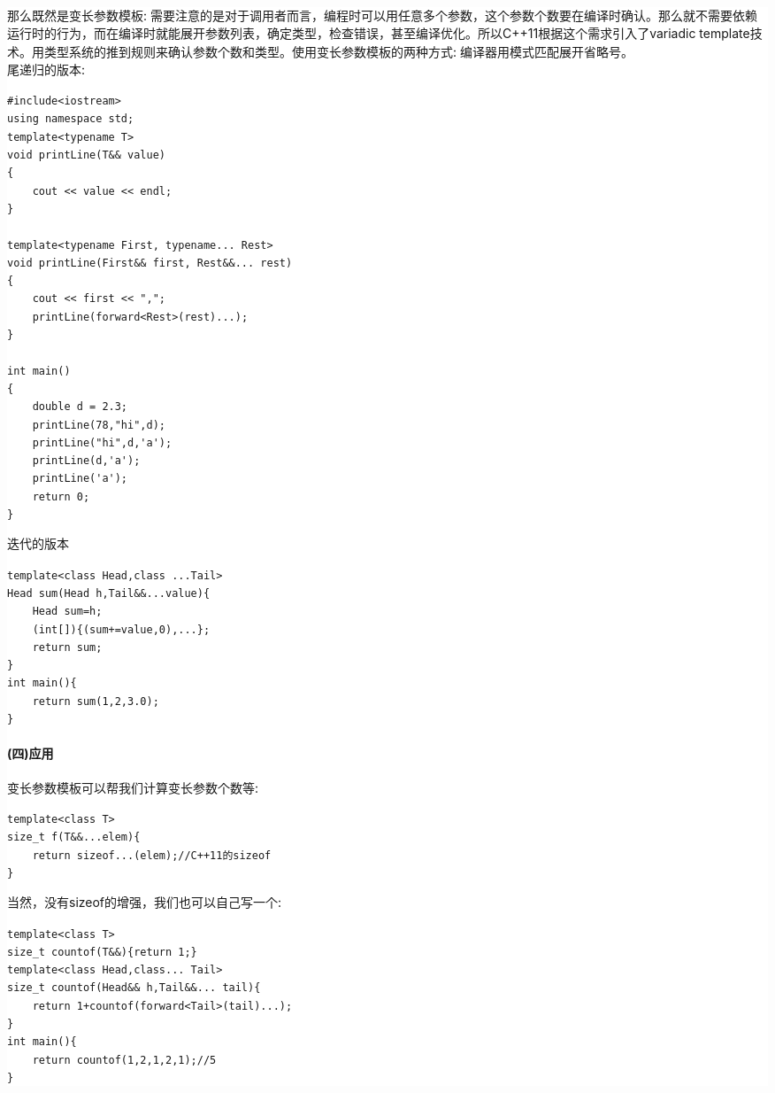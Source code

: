 那么既然是变长参数模板: 需要注意的是对于调用者而言，编程时可以用任意多个参数，这个参数个数要在编译时确认。那么就不需要依赖运行时的行为，而在编译时就能展开参数列表，确定类型，检查错误，甚至编译优化。所以C++11根据这个需求引入了variadic template技术。用类型系统的推到规则来确认参数个数和类型。使用变长参数模板的两种方式: 编译器用模式匹配展开省略号。
<br>尾递归的版本:
```
#include<iostream>
using namespace std;
template<typename T>
void printLine(T&& value)
{
    cout << value << endl;
}

template<typename First, typename... Rest>
void printLine(First&& first, Rest&&... rest)
{
    cout << first << ",";
    printLine(forward<Rest>(rest)...);
}

int main()
{
    double d = 2.3;
    printLine(78,"hi",d);
    printLine("hi",d,'a');
    printLine(d,'a');
    printLine('a');
    return 0;
}
```
迭代的版本
```
template<class Head,class ...Tail>
Head sum(Head h,Tail&&...value){
    Head sum=h;
    (int[]){(sum+=value,0),...};
    return sum;
}
int main(){
    return sum(1,2,3.0);
}
```

#### (四)应用
变长参数模板可以帮我们计算变长参数个数等:
```
template<class T>
size_t f(T&&...elem){
    return sizeof...(elem);//C++11的sizeof
}
```
当然，没有sizeof的增强，我们也可以自己写一个:
```
template<class T>
size_t countof(T&&){return 1;}
template<class Head,class... Tail>
size_t countof(Head&& h,Tail&&... tail){
    return 1+countof(forward<Tail>(tail)...);
}
int main(){
    return countof(1,2,1,2,1);//5
}
```
